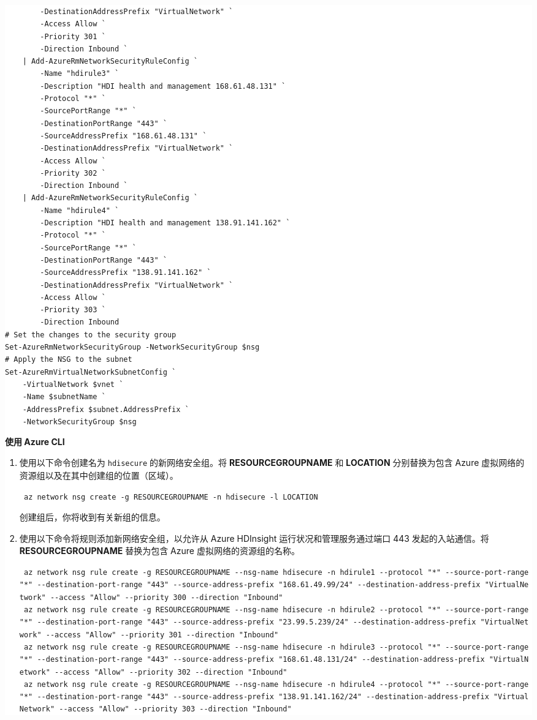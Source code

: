             -DestinationAddressPrefix "VirtualNetwork" `
            -Access Allow `
            -Priority 301 `
            -Direction Inbound `
        | Add-AzureRmNetworkSecurityRuleConfig `
            -Name "hdirule3" `
            -Description "HDI health and management 168.61.48.131" `
            -Protocol "*" `
            -SourcePortRange "*" `
            -DestinationPortRange "443" `
            -SourceAddressPrefix "168.61.48.131" `
            -DestinationAddressPrefix "VirtualNetwork" `
            -Access Allow `
            -Priority 302 `
            -Direction Inbound `
        | Add-AzureRmNetworkSecurityRuleConfig `
            -Name "hdirule4" `
            -Description "HDI health and management 138.91.141.162" `
            -Protocol "*" `
            -SourcePortRange "*" `
            -DestinationPortRange "443" `
            -SourceAddressPrefix "138.91.141.162" `
            -DestinationAddressPrefix "VirtualNetwork" `
            -Access Allow `
            -Priority 303 `
            -Direction Inbound
    # Set the changes to the security group
    Set-AzureRmNetworkSecurityGroup -NetworkSecurityGroup $nsg
    # Apply the NSG to the subnet
    Set-AzureRmVirtualNetworkSubnetConfig `
        -VirtualNetwork $vnet `
        -Name $subnetName `
        -AddressPrefix $subnet.AddressPrefix `
        -NetworkSecurityGroup $nsg

**使用 Azure CLI**

1. 使用以下命令创建名为 `hdisecure` 的新网络安全组。将 **RESOURCEGROUPNAME** 和 **LOCATION** 分别替换为包含 Azure 虚拟网络的资源组以及在其中创建组的位置（区域）。
   
        az network nsg create -g RESOURCEGROUPNAME -n hdisecure -l LOCATION

    创建组后，你将收到有关新组的信息。

2. 使用以下命令将规则添加新网络安全组，以允许从 Azure HDInsight 运行状况和管理服务通过端口 443 发起的入站通信。将 **RESOURCEGROUPNAME** 替换为包含 Azure 虚拟网络的资源组的名称。
    
        az network nsg rule create -g RESOURCEGROUPNAME --nsg-name hdisecure -n hdirule1 --protocol "*" --source-port-range "*" --destination-port-range "443" --source-address-prefix "168.61.49.99/24" --destination-address-prefix "VirtualNetwork" --access "Allow" --priority 300 --direction "Inbound"
        az network nsg rule create -g RESOURCEGROUPNAME --nsg-name hdisecure -n hdirule2 --protocol "*" --source-port-range "*" --destination-port-range "443" --source-address-prefix "23.99.5.239/24" --destination-address-prefix "VirtualNetwork" --access "Allow" --priority 301 --direction "Inbound"
        az network nsg rule create -g RESOURCEGROUPNAME --nsg-name hdisecure -n hdirule3 --protocol "*" --source-port-range "*" --destination-port-range "443" --source-address-prefix "168.61.48.131/24" --destination-address-prefix "VirtualNetwork" --access "Allow" --priority 302 --direction "Inbound"
        az network nsg rule create -g RESOURCEGROUPNAME --nsg-name hdisecure -n hdirule4 --protocol "*" --source-port-range "*" --destination-port-range "443" --source-address-prefix "138.91.141.162/24" --destination-address-prefix "VirtualNetwork" --access "Allow" --priority 303 --direction "Inbound"
